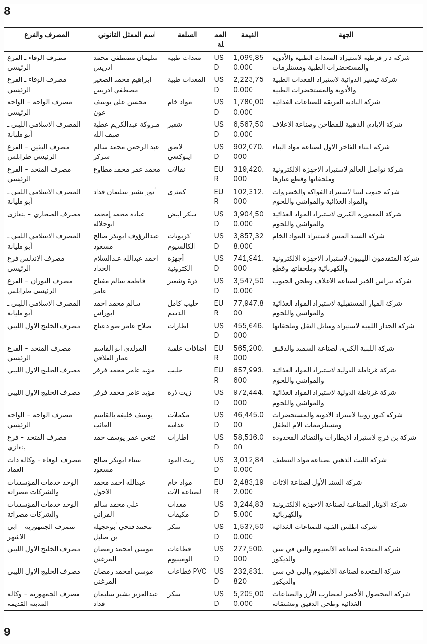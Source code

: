 8
---

| المصرف والفرع | اسم الممثل القانوني | السلعة | العملة | القيمة | الجهة |
|---------------|---------------------|--------|--------|--------|-------|
| مصرف الوفاء ـ الفرع الرئيسي | سليمان مصطفى محمد ادريس | معدات طبية | USD | 1,099,850.000 | شركة دار قرطبة لاستيراد المعدات الطبية والأدوية والمستحضرات الطبية ومستلزمات |
| مصرف الوفاء ـ الفرع الرئيسي | ابراهيم محمد الصغير مصطفى ادريس | المعدات طبية | USD | 2,223,750.000 | شركة تيسير الدوائية لاستيراد المعدات الطبية والأدوية والمستحضرات الطبية |
| مصرف الواحة - الواحة الرئيسي | محسن على يوسف عون | مواد خام | USD | 1,780,000.000 | شركة البادية العريقة للصناعات الغذائية |
| المصرف الاسلامي الليبي ـ أبو مليانة | مبروكة عبدالكريم عطية ضيف الله | شعير | USD | 6,567,500.000 | شركة الايادي الذهبية للمطاحن وصناعة الاعلاف |
| مصرف اليقين - الفرع الرئيسي طرابلس | عبد الرحمن محمد سالم سركز | لاصق ايبوكسي | USD | 902,070.000 | شركة البناء الفاخر الاول لصناعة مواد البناء |
| مصرف المتحد - الفرع الرئيسي | محمد عمر محمد مطاوع | نقالات | EUR | 319,420.000 | شركة تواصل العالم لاستيراد الاجهزة الالكترونية وملحقاتها وقطع غيارها |
| المصرف الاسلامي الليبي ـ أبو مليانة | أنور بشير سليمان قداد | كمثرى | EUR | 102,312.000 | شركة جنوب ليبيا لاستيراد الفواكه والخضروات والمواد الغذائية والمواشي واللحوم |
| مصرف الصحاري - بنغازى | عيادة محمد إمحمد ابوحلالة | سكر ابيض | USD | 3,904,500.000 | شركة المعمورة الكبرى لاستيراد المواد الغذائية والمواشي واللحوم |
| المصرف الاسلامي الليبي ـ أبو مليانة | عبدالرؤوف ابوبكر صالح مسعود | كربونات الكالسيوم | USD | 3,857,328.000 | شركة السند المتين لاستيراد المواد الخام |
| مصرف الاندلس فرع الرئيسي | احمد عبدالله عبدالسلام الحداد | أجهزة الكترونية | USD | 741,941.000 | شركة المتقدمون الليبيون لاستيراد الاجهزة الالكترونية والكهربائية وملحقاتها وقطع |
| مصرف النوران - الفرع الرئيسي طرابلس | فاطمة سالم مفتاح عامر | ذرة وشعير | USD | 3,547,500.000 | شركة نبراس الخير لصناعة الاعلاف وطحن الحبوب |
| المصرف الاسلامي الليبي ـ أبو مليانة | سالم محمد احمد ابوراس | حليب كامل الدسم | EUR | 77,947.800 | شركة الميار المستقبلية لاستيراد المواد الغذائية والمواشي واللحوم |
| مصرف الخليج الاول الليبي | صلاح عامر ضو دعباج | اطارات | USD | 455,646.000 | شركة الجدار الليبية لاستيراد وسائل النقل وملحقاتها |
| مصرف المتحد - الفرع الرئيسي | المولدي ابو القاسم عمار العلاقي | أضافات علفية | EUR | 565,200.000 | شركة الليبية الكبرى لصناعة السميد والدقيق |
| مصرف الخليج الاول الليبي | مؤيد عامر محمد فرفر | حليب | EUR | 657,993.600 | شركة غرناطة الدولية لاستيراد المواد الغذائية والمواشي واللحوم |
| مصرف الخليج الاول الليبي | مؤيد عامر محمد فرفر | زيت ذرة | USD | 972,444.000 | شركة غرناطة الدولية لاستيراد المواد الغذائية والمواشي واللحوم |
| مصرف الواحة - الواحة الرئيسي | يوسف خليفة بالقاسم العائب | مكملات غذائية | USD | 46,445.000 | شركة كنوز روبيا لاستراد الادوية والمستحضرات ومستلزممات الام الطفل |
| مصرف المتحد - فرع بنغازي | فتحي عمر يوسف حمد | اطارات | USD | 58,516.000 | شركة بن فرج لاستيراد الايطارات والنضائد المحدودة |
| مصرف الوفاء - وكالة دات العماد | سناء ابوبكر صالح مسعود | زيت العود | USD | 3,012,840.000 | شركة الليث الذهبي لصناعة مواد التنظيف |
| الوحد خدمات المؤسسات والشركات مصراتة | عبدالله احمد محمد الاحول | مواد خام لصناعة الاث | EUR | 2,483,192.000 | شركة السند الأول لصناعة الأثاث |
| الوحد خدمات المؤسسات والشركات مصراتة | علي محمد سالم الفزاني | معدات مكيفات | USD | 3,244,835.000 | شركة الاوتار الصناعية لصناعة الاجهزة الالكترونية والكهربائية |
| مصرف الجمهورية - ابي الاشهر | محمد فتحي أبوعجيلة بن صليل | سكر | USD | 1,537,500.000 | شركة اطلس الفنية للصناعات الغذائية |
| مصرف الخليج الاول الليبي | موسي امحمد رمضان المرغني | قطاعات الومينيوم | USD | 277,500.000 | شركة المتحدة لصناعة الالمنيوم والبي في سي والديكور |
| مصرف الخليج الاول الليبي | موسي امحمد رمضان المرغني | قطاعات PVC | USD | 232,831.820 | شركة المتحدة لصناعة الالمنيوم والبي في سي والديكور |
| مصرف الجمهورية - وكالة المدينه القديمه | عبدالعزيز بشير سليمان قداد | سكر | USD | 5,205,000.000 | شركة المحصول الأخضر لمضارب الأرز والصناعات الغذائية وطحن الدقيق ومشتقاته |

9
---